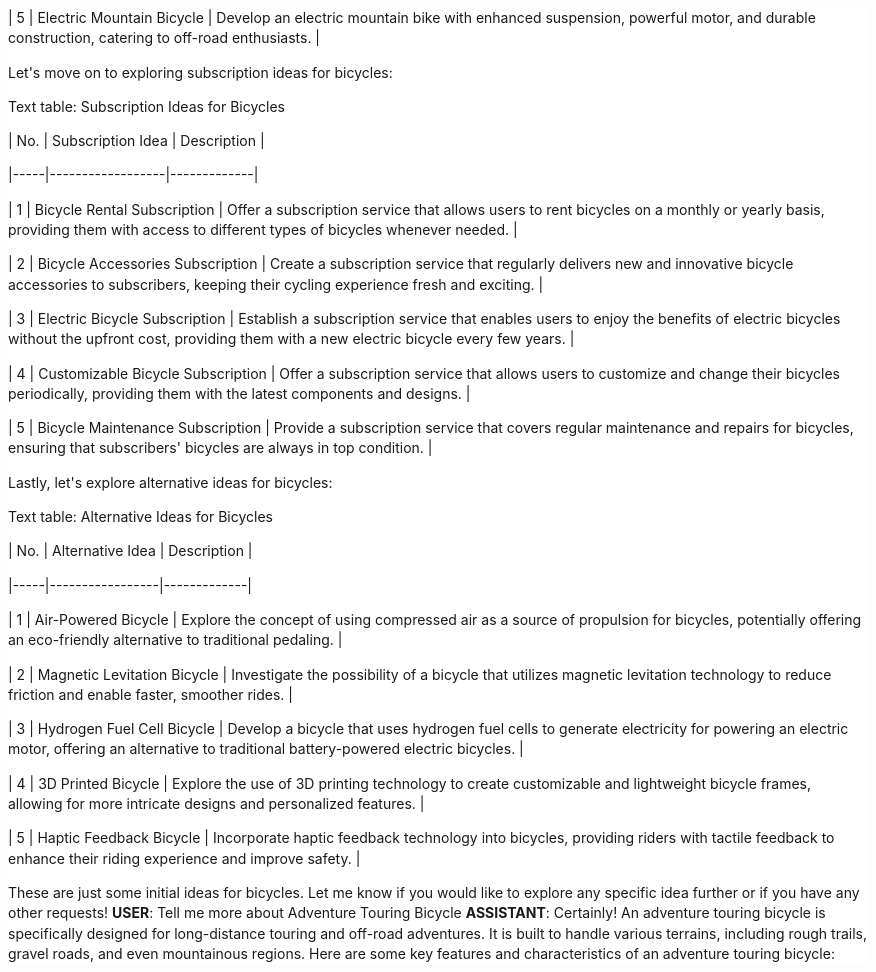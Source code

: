 | 5   | Electric Mountain Bicycle | Develop an electric mountain bike with enhanced suspension, powerful motor, and durable construction, catering to off-road enthusiasts. |



Let's move on to exploring subscription ideas for bicycles:



Text table: Subscription Ideas for Bicycles

| No. | Subscription Idea | Description |

|-----|------------------|-------------|

| 1   | Bicycle Rental Subscription | Offer a subscription service that allows users to rent bicycles on a monthly or yearly basis, providing them with access to different types of bicycles whenever needed. |

| 2   | Bicycle Accessories Subscription | Create a subscription service that regularly delivers new and innovative bicycle accessories to subscribers, keeping their cycling experience fresh and exciting. |

| 3   | Electric Bicycle Subscription | Establish a subscription service that enables users to enjoy the benefits of electric bicycles without the upfront cost, providing them with a new electric bicycle every few years. |

| 4   | Customizable Bicycle Subscription | Offer a subscription service that allows users to customize and change their bicycles periodically, providing them with the latest components and designs. |

| 5   | Bicycle Maintenance Subscription | Provide a subscription service that covers regular maintenance and repairs for bicycles, ensuring that subscribers' bicycles are always in top condition. |



Lastly, let's explore alternative ideas for bicycles:



Text table: Alternative Ideas for Bicycles

| No. | Alternative Idea | Description |

|-----|-----------------|-------------|

| 1   | Air-Powered Bicycle | Explore the concept of using compressed air as a source of propulsion for bicycles, potentially offering an eco-friendly alternative to traditional pedaling. |

| 2   | Magnetic Levitation Bicycle | Investigate the possibility of a bicycle that utilizes magnetic levitation technology to reduce friction and enable faster, smoother rides. |

| 3   | Hydrogen Fuel Cell Bicycle | Develop a bicycle that uses hydrogen fuel cells to generate electricity for powering an electric motor, offering an alternative to traditional battery-powered electric bicycles. |

| 4   | 3D Printed Bicycle | Explore the use of 3D printing technology to create customizable and lightweight bicycle frames, allowing for more intricate designs and personalized features. |

| 5   | Haptic Feedback Bicycle | Incorporate haptic feedback technology into bicycles, providing riders with tactile feedback to enhance their riding experience and improve safety. |



These are just some initial ideas for bicycles. Let me know if you would like to explore any specific idea further or if you have any other requests!
**USER**: Tell me more about Adventure Touring Bicycle
**ASSISTANT**: Certainly! An adventure touring bicycle is specifically designed for long-distance touring and off-road adventures. It is built to handle various terrains, including rough trails, gravel roads, and even mountainous regions. Here are some key features and characteristics of an adventure touring bicycle:


